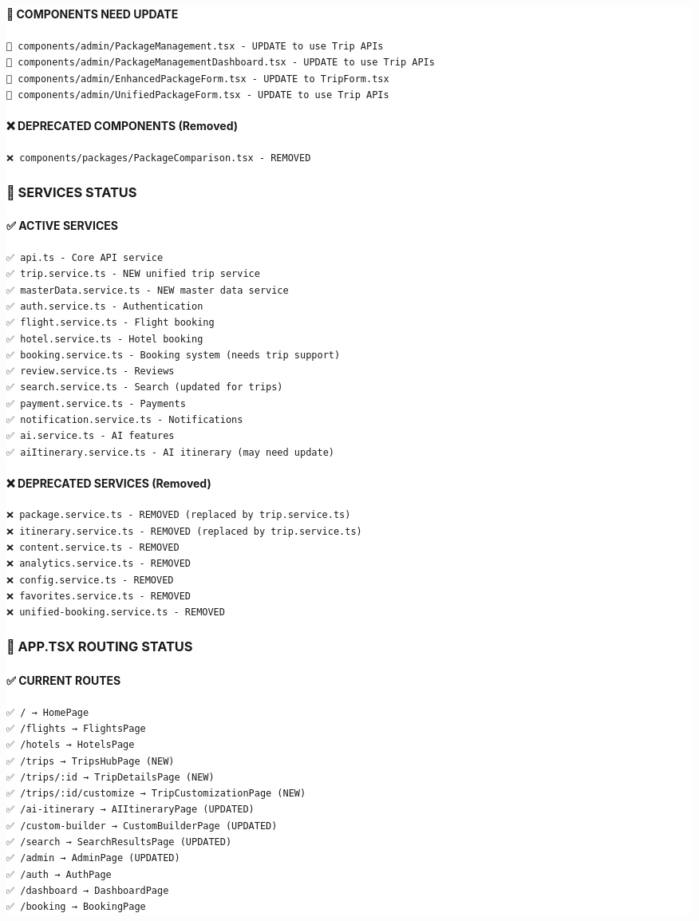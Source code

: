 #### **🔄 COMPONENTS NEED UPDATE**
```
🔄 components/admin/PackageManagement.tsx - UPDATE to use Trip APIs
🔄 components/admin/PackageManagementDashboard.tsx - UPDATE to use Trip APIs
🔄 components/admin/EnhancedPackageForm.tsx - UPDATE to TripForm.tsx
🔄 components/admin/UnifiedPackageForm.tsx - UPDATE to use Trip APIs
```

#### **❌ DEPRECATED COMPONENTS (Removed)**
```
❌ components/packages/PackageComparison.tsx - REMOVED
```

### **🔧 SERVICES STATUS**

#### **✅ ACTIVE SERVICES**
```
✅ api.ts - Core API service
✅ trip.service.ts - NEW unified trip service
✅ masterData.service.ts - NEW master data service
✅ auth.service.ts - Authentication
✅ flight.service.ts - Flight booking
✅ hotel.service.ts - Hotel booking
✅ booking.service.ts - Booking system (needs trip support)
✅ review.service.ts - Reviews
✅ search.service.ts - Search (updated for trips)
✅ payment.service.ts - Payments
✅ notification.service.ts - Notifications
✅ ai.service.ts - AI features
✅ aiItinerary.service.ts - AI itinerary (may need update)
```

#### **❌ DEPRECATED SERVICES (Removed)**
```
❌ package.service.ts - REMOVED (replaced by trip.service.ts)
❌ itinerary.service.ts - REMOVED (replaced by trip.service.ts)
❌ content.service.ts - REMOVED
❌ analytics.service.ts - REMOVED
❌ config.service.ts - REMOVED
❌ favorites.service.ts - REMOVED
❌ unified-booking.service.ts - REMOVED
```

### **📱 APP.TSX ROUTING STATUS**

#### **✅ CURRENT ROUTES**
```
✅ / → HomePage
✅ /flights → FlightsPage
✅ /hotels → HotelsPage
✅ /trips → TripsHubPage (NEW)
✅ /trips/:id → TripDetailsPage (NEW)
✅ /trips/:id/customize → TripCustomizationPage (NEW)
✅ /ai-itinerary → AIItineraryPage (UPDATED)
✅ /custom-builder → CustomBuilderPage (UPDATED)
✅ /search → SearchResultsPage (UPDATED)
✅ /admin → AdminPage (UPDATED)
✅ /auth → AuthPage
✅ /dashboard → DashboardPage
✅ /booking → BookingPage
```
